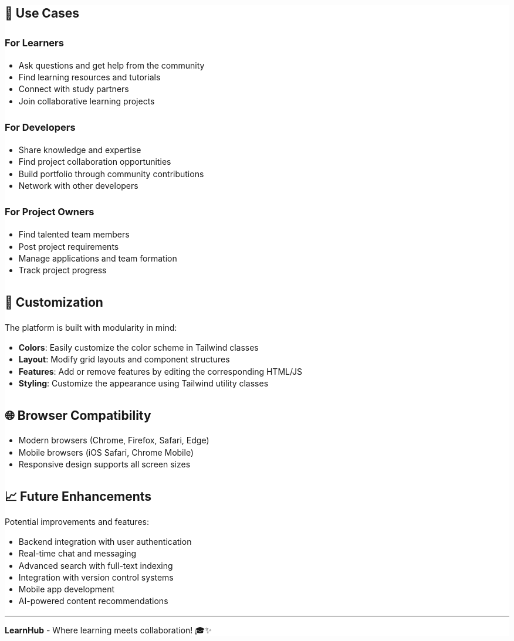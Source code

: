 ## 🎯 Use Cases

### For Learners
- Ask questions and get help from the community
- Find learning resources and tutorials
- Connect with study partners
- Join collaborative learning projects

### For Developers
- Share knowledge and expertise
- Find project collaboration opportunities
- Build portfolio through community contributions
- Network with other developers

### For Project Owners
- Find talented team members
- Post project requirements
- Manage applications and team formation
- Track project progress

## 🔧 Customization

The platform is built with modularity in mind:

- **Colors**: Easily customize the color scheme in Tailwind classes
- **Layout**: Modify grid layouts and component structures
- **Features**: Add or remove features by editing the corresponding HTML/JS
- **Styling**: Customize the appearance using Tailwind utility classes

## 🌐 Browser Compatibility

- Modern browsers (Chrome, Firefox, Safari, Edge)
- Mobile browsers (iOS Safari, Chrome Mobile)
- Responsive design supports all screen sizes

## 📈 Future Enhancements

Potential improvements and features:
- Backend integration with user authentication
- Real-time chat and messaging
- Advanced search with full-text indexing
- Integration with version control systems
- Mobile app development
- AI-powered content recommendations

---

**LearnHub** - Where learning meets collaboration! 🎓✨
